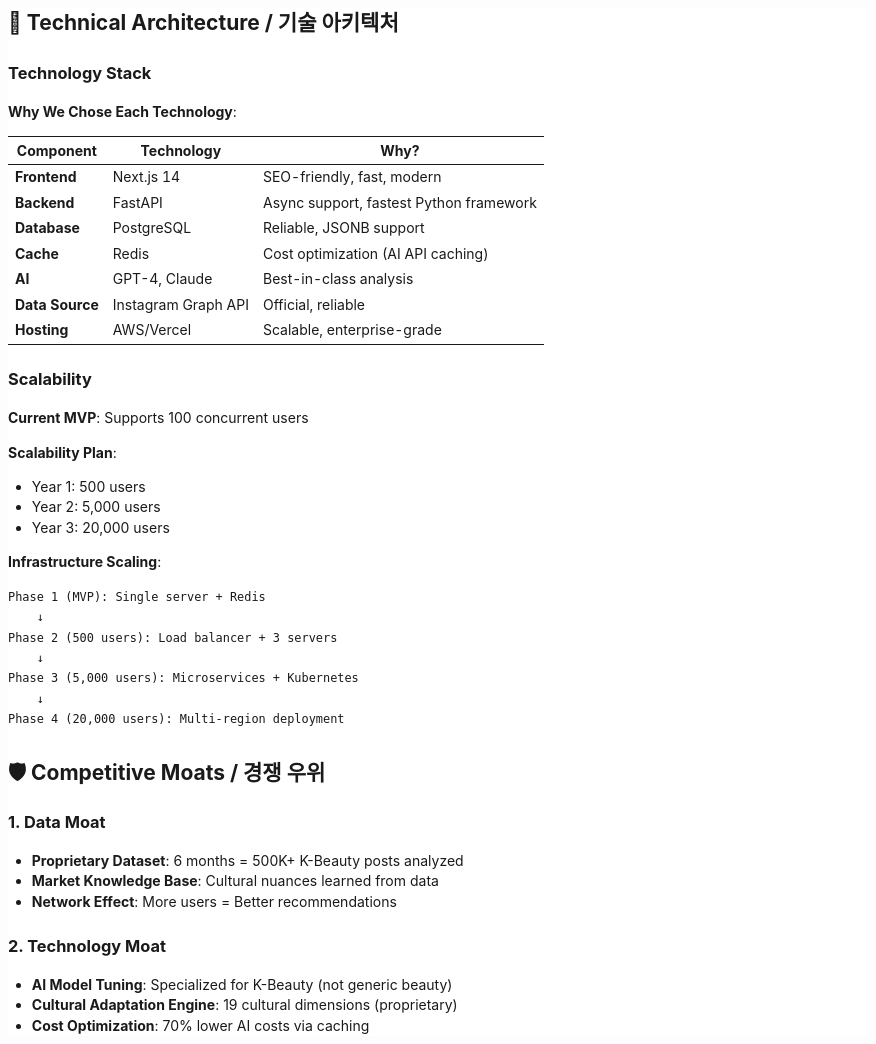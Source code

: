 ## 🔧 Technical Architecture / 기술 아키텍처

### Technology Stack

**Why We Chose Each Technology**:

| Component | Technology | Why? |
|-----------|-----------|------|
| **Frontend** | Next.js 14 | SEO-friendly, fast, modern |
| **Backend** | FastAPI | Async support, fastest Python framework |
| **Database** | PostgreSQL | Reliable, JSONB support |
| **Cache** | Redis | Cost optimization (AI API caching) |
| **AI** | GPT-4, Claude | Best-in-class analysis |
| **Data Source** | Instagram Graph API | Official, reliable |
| **Hosting** | AWS/Vercel | Scalable, enterprise-grade |

### Scalability

**Current MVP**: Supports 100 concurrent users

**Scalability Plan**:
- Year 1: 500 users
- Year 2: 5,000 users
- Year 3: 20,000 users

**Infrastructure Scaling**:
```
Phase 1 (MVP): Single server + Redis
    ↓
Phase 2 (500 users): Load balancer + 3 servers
    ↓
Phase 3 (5,000 users): Microservices + Kubernetes
    ↓
Phase 4 (20,000 users): Multi-region deployment
```

## 🛡️ Competitive Moats / 경쟁 우위

### 1. Data Moat
- **Proprietary Dataset**: 6 months = 500K+ K-Beauty posts analyzed
- **Market Knowledge Base**: Cultural nuances learned from data
- **Network Effect**: More users = Better recommendations

### 2. Technology Moat
- **AI Model Tuning**: Specialized for K-Beauty (not generic beauty)
- **Cultural Adaptation Engine**: 19 cultural dimensions (proprietary)
- **Cost Optimization**: 70% lower AI costs via caching
